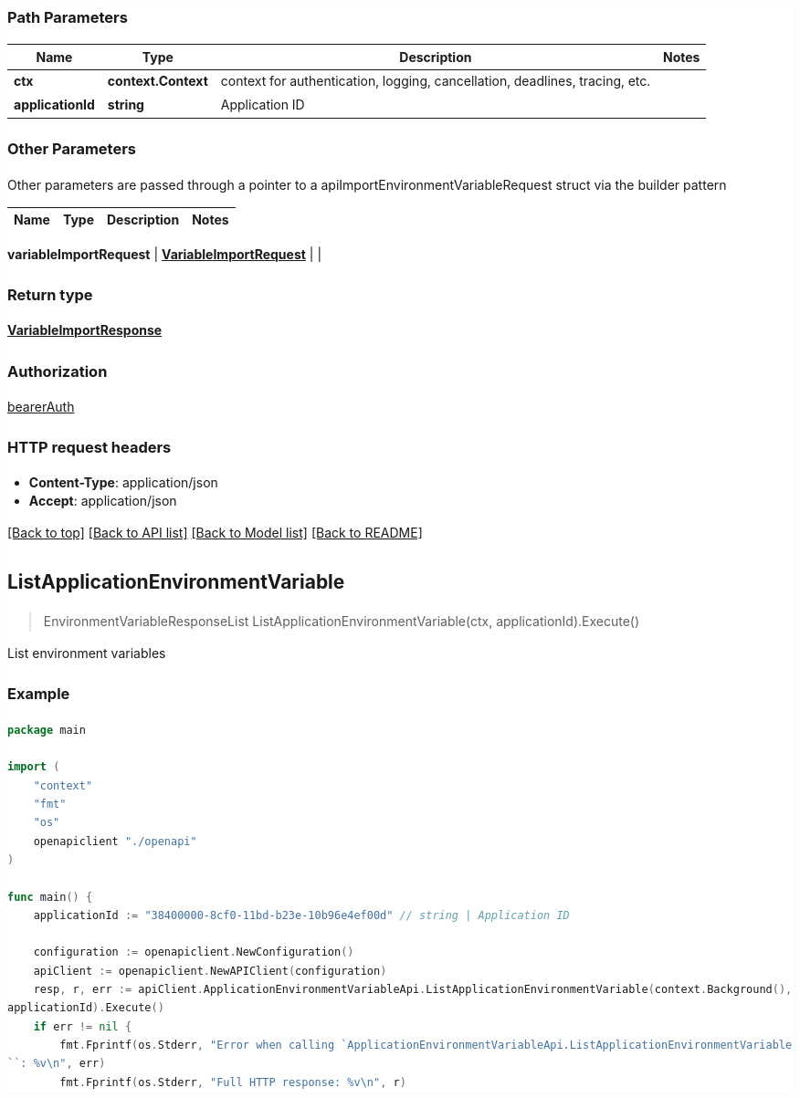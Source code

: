 ### Path Parameters


Name | Type | Description  | Notes
------------- | ------------- | ------------- | -------------
**ctx** | **context.Context** | context for authentication, logging, cancellation, deadlines, tracing, etc.
**applicationId** | **string** | Application ID | 

### Other Parameters

Other parameters are passed through a pointer to a apiImportEnvironmentVariableRequest struct via the builder pattern


Name | Type | Description  | Notes
------------- | ------------- | ------------- | -------------

 **variableImportRequest** | [**VariableImportRequest**](VariableImportRequest.md) |  | 

### Return type

[**VariableImportResponse**](VariableImportResponse.md)

### Authorization

[bearerAuth](../README.md#bearerAuth)

### HTTP request headers

- **Content-Type**: application/json
- **Accept**: application/json

[[Back to top]](#) [[Back to API list]](../README.md#documentation-for-api-endpoints)
[[Back to Model list]](../README.md#documentation-for-models)
[[Back to README]](../README.md)


## ListApplicationEnvironmentVariable

> EnvironmentVariableResponseList ListApplicationEnvironmentVariable(ctx, applicationId).Execute()

List environment variables

### Example

```go
package main

import (
    "context"
    "fmt"
    "os"
    openapiclient "./openapi"
)

func main() {
    applicationId := "38400000-8cf0-11bd-b23e-10b96e4ef00d" // string | Application ID

    configuration := openapiclient.NewConfiguration()
    apiClient := openapiclient.NewAPIClient(configuration)
    resp, r, err := apiClient.ApplicationEnvironmentVariableApi.ListApplicationEnvironmentVariable(context.Background(), applicationId).Execute()
    if err != nil {
        fmt.Fprintf(os.Stderr, "Error when calling `ApplicationEnvironmentVariableApi.ListApplicationEnvironmentVariable``: %v\n", err)
        fmt.Fprintf(os.Stderr, "Full HTTP response: %v\n", r)
```